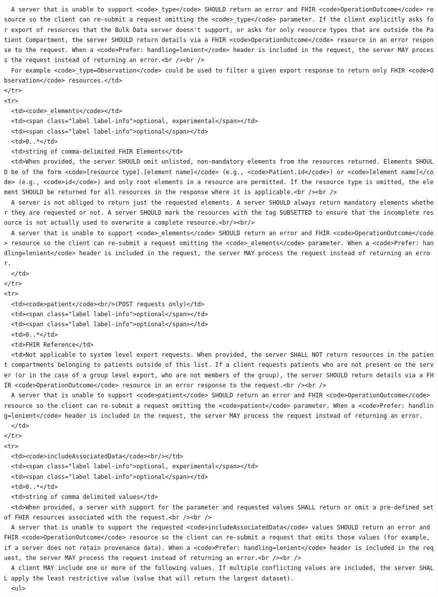       A server that is unable to support <code>_type</code> SHOULD return an error and FHIR <code>OperationOutcome</code> resource so the client can re-submit a request omitting the <code>_type</code> parameter. If the client explicitly asks for export of resources that the Bulk Data server doesn't support, or asks for only resource types that are outside the Patient Compartment, the server SHOULD return details via a FHIR <code>OperationOutcome</code> resource in an error response to the request. When a <code>Prefer: handling=lenient</code> header is included in the request, the server MAY process the request instead of returning an error.<br /><br />
      For example <code>_type=Observation</code> could be used to filter a given export response to return only FHIR <code>Observation</code> resources.</td>
    </tr>
    <tr>
      <td><code>_elements</code></td>
      <td><span class="label label-info">optional, experimental</span></td>
      <td><span class="label label-info">optional</span></td>
      <td>0..*</td>
      <td>string of comma-delimited FHIR Elements</td>
      <td>When provided, the server SHOULD omit unlisted, non-mandatory elements from the resources returned. Elements SHOULD be of the form <code>[resource type].[element name]</code> (e.g., <code>Patient.id</code>) or <code>[element name]</code> (e.g., <code>id</code>) and only root elements in a resource are permitted. If the resource type is omitted, the element SHOULD be returned for all resources in the response where it is applicable.<br /><br />
      A server is not obliged to return just the requested elements. A server SHOULD always return mandatory elements whether they are requested or not. A server SHOULD mark the resources with the tag SUBSETTED to ensure that the incomplete resource is not actually used to overwrite a complete resource.<br/><br/>
      A server that is unable to support <code>_elements</code> SHOULD return an error and FHIR <code>OperationOutcome</code> resource so the client can re-submit a request omitting the <code>_elements</code> parameter. When a <code>Prefer: handling=lenient</code> header is included in the request, the server MAY process the request instead of returning an error.
      </td>
    </tr>
    <tr>
      <td><code>patient</code><br/>(POST requests only)</td>
      <td><span class="label label-info">optional</span></td>
      <td><span class="label label-info">optional</span></td>
      <td>0..*</td>
      <td>FHIR Reference</td>
      <td>Not applicable to system level export requests. When provided, the server SHALL NOT return resources in the patient compartments belonging to patients outside of this list. If a client requests patients who are not present on the server (or in the case of a group level export, who are not members of the group), the server SHOULD return details via a FHIR <code>OperationOutcome</code> resource in an error response to the request.<br /><br />
      A server that is unable to support <code>patient</code> SHOULD return an error and FHIR <code>OperationOutcome</code> resource so the client can re-submit a request omitting the <code>patient</code> parameter. When a <code>Prefer: handling=lenient</code> header is included in the request, the server MAY process the request instead of returning an error.
      </td>
    </tr>
    <tr>
      <td><code>includeAssociatedData</code><br/></td>
      <td><span class="label label-info">optional, experimental</span></td>
      <td><span class="label label-info">optional</span></td>
      <td>0..*</td>
      <td>string of comma delimited values</td>
      <td>When provided, a server with support for the parameter and requested values SHALL return or omit a pre-defined set of FHIR resources associated with the request.<br /><br />
      A server that is unable to support the requested <code>includeAssociatedData</code> values SHOULD return an error and FHIR <code>OperationOutcome</code> resource so the client can re-submit a request that omits those values (for example, if a server does not retain provenance data). When a <code>Prefer: handling=lenient</code> header is included in the request, the server MAY process the request instead of returning an error.<br /><br />
      A client MAY include one or more of the following values. If multiple conflicting values are included, the server SHALL apply the least restrictive value (value that will return the largest dataset).
      <ul>